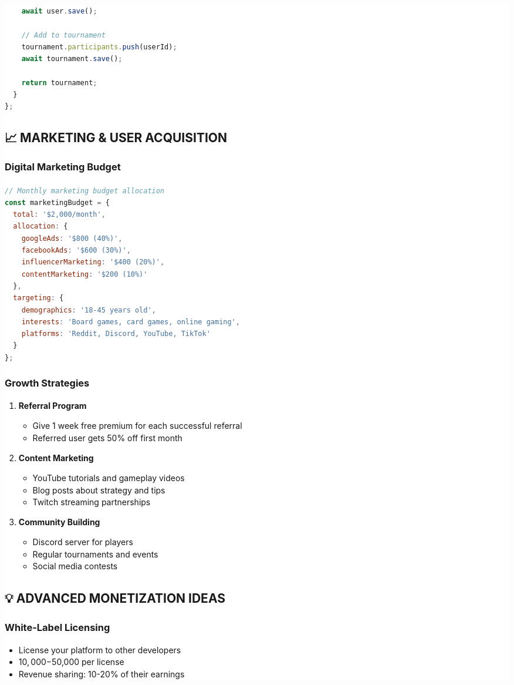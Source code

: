 ```javascript
    await user.save();
    
    // Add to tournament
    tournament.participants.push(userId);
    await tournament.save();
    
    return tournament;
  }
};
```

## 📈 MARKETING & USER ACQUISITION

### **Digital Marketing Budget**
```javascript
// Monthly marketing budget allocation
const marketingBudget = {
  total: '$2,000/month',
  allocation: {
    googleAds: '$800 (40%)',
    facebookAds: '$600 (30%)',
    influencerMarketing: '$400 (20%)',
    contentMarketing: '$200 (10%)'
  },
  targeting: {
    demographics: '18-45 years old',
    interests: 'Board games, card games, online gaming',
    platforms: 'Reddit, Discord, YouTube, TikTok'
  }
};
```

### **Growth Strategies**
1. **Referral Program**
   - Give 1 week free premium for each successful referral
   - Referred user gets 50% off first month

2. **Content Marketing**
   - YouTube tutorials and gameplay videos
   - Blog posts about strategy and tips
   - Twitch streaming partnerships

3. **Community Building**
   - Discord server for players
   - Regular tournaments and events
   - Social media contests

## 💡 ADVANCED MONETIZATION IDEAS

### **White-Label Licensing**
- License your platform to other developers
- $10,000-$50,000 per license
- Revenue sharing: 10-20% of their earnings
